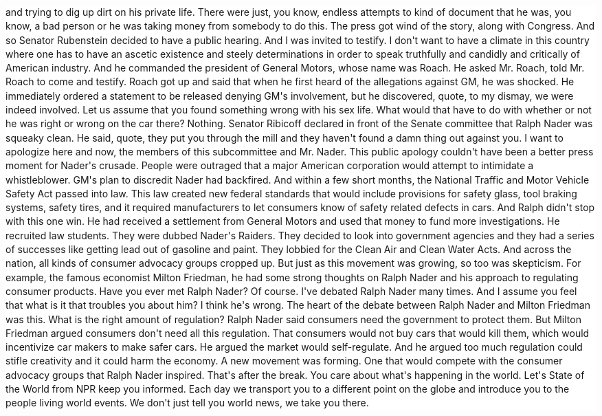and trying to dig up dirt on his private life.
There were just, you know, endless attempts to kind of document that he was,
you know, a bad person or he was taking money from somebody to do this.
The press got wind of the story, along with Congress.
And so Senator Rubenstein decided to have a public hearing.
And I was invited to testify.
I don't want to have a climate in this country where one has to have an
ascetic existence and steely determinations in order to speak truthfully and candidly
and critically of American industry.
And he commanded the president of General Motors, whose name was Roach.
He asked Mr. Roach, told Mr. Roach to come and testify.
Roach got up and said that when he first heard of the allegations against GM,
he was shocked. He immediately ordered a statement to be released denying GM's
involvement, but he discovered, quote, to my dismay, we were indeed involved.
Let us assume that you found something wrong with his sex life.
What would that have to do with whether or not he was right or wrong on the car there?
Nothing.
Senator Ribicoff declared in front of the Senate committee that Ralph Nader
was squeaky clean.
He said, quote, they put you through the mill and they haven't found a damn
thing out against you.
I want to apologize here and now, the members of this subcommittee and Mr. Nader.
This public apology couldn't have been a better press moment for Nader's crusade.
People were outraged that a major American corporation would attempt to intimidate
a whistleblower.
GM's plan to discredit Nader had backfired.
And within a few short months, the National Traffic and Motor Vehicle Safety Act
passed into law.
This law created new federal standards that would include provisions for safety glass,
tool braking systems, safety tires, and it required manufacturers to let consumers
know of safety related defects in cars.
And Ralph didn't stop with this one win.
He had received a settlement from General Motors and used that money to fund more
investigations.
He recruited law students.
They were dubbed Nader's Raiders.
They decided to look into government agencies and they had a series of successes like
getting lead out of gasoline and paint.
They lobbied for the Clean Air and Clean Water Acts.
And across the nation, all kinds of consumer advocacy groups cropped up.
But just as this movement was growing, so too was skepticism.
For example, the famous economist Milton Friedman, he had some strong thoughts on
Ralph Nader and his approach to regulating consumer products.
Have you ever met Ralph Nader?
Of course.
I've debated Ralph Nader many times.
And I assume you feel that what is it that troubles you about him?
I think he's wrong.
The heart of the debate between Ralph Nader and Milton Friedman was this.
What is the right amount of regulation?
Ralph Nader said consumers need the government to protect them.
But Milton Friedman argued consumers don't need all this regulation.
That consumers would not buy cars that would kill them, which would incentivize
car makers to make safer cars.
He argued the market would self-regulate.
And he argued too much regulation could stifle creativity and it could harm the economy.
A new movement was forming.
One that would compete with the consumer advocacy groups that Ralph Nader inspired.
That's after the break.
You care about what's happening in the world.
Let's State of the World from NPR keep you informed.
Each day we transport you to a different point on the globe
and introduce you to the people living world events.
We don't just tell you world news, we take you there.